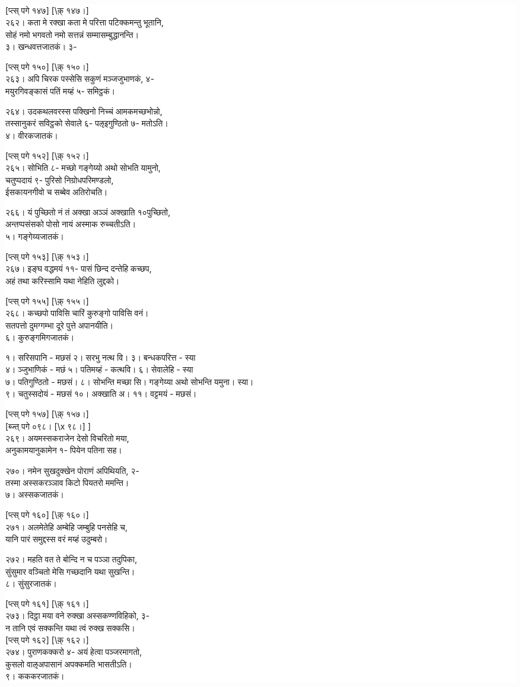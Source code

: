 [प्त्स् पगे १४७] [\क़् १४७।]       
२६२। कता मे रक्खा कता मे परित्ता पटिक्कमन्तु भूतानि,   
सोहं नमो भगवतो नमो सत्तन्नं सम्मासम्बुद्धानन्ति।   
३। खन्धवत्तजातकं। ३-  
    
[प्त्स् पगे १५०] [\क़् १५०।]       
२६३। अपि चिरक पस्सेसि सकुणं मञ्जजुभाणकं, ४-  
मयुरगिवङ्कासं पतिं मय्हं ५- समिट्ठकं।   
    
२६४। उदकथलवरस्स पक्खिनो निच्चं आमकमच्छभोन्नो,   
तस्सानुकरं सविट्ठको सेवाले ६- पऌइगुण्ठितो ७- मतोऽति।   
४। वीरकजातकं।   
    
[प्त्स् पगे १५२] [\क़् १५२।]       
२६५। सोभिति ८- मच्छो गङ्गेय्यो अथो सोभति यामुनो,   
चतुप्पदायं ९- पुरिसो निग्रोधपरिमण्डलो,   
ईसकायनगीवो च सब्बेव अतिरोचति।   
    
२६६। यं पुच्छितो नं तं अक्खा अञ्ञं अक्खाति १०पुच्छितो,   
अन्तप्पसंसको पोसो नायं अस्माक रुच्चतीऽति।   
५। गङ्गेय्यजातकं।   
    
[प्त्स् पगे १५३] [\क़् १५३।]       
२६७। इङ्घ वद्धमयं ११- पासं छिन्द दन्तेहि कच्छप,   
अहं तथा करिस्सामि यथा नेहिति लुद्दको।   
    
[प्त्स् पगे १५५] [\क़् १५५।]       
२६८। कच्छपो पाविसि चारिं कुरुङ्गो पाविसि वनं।   
सतपत्तो दुमग्गम्भा दूरे पुत्ते अपानयीति।   
६। कुरुङ्गमिगजातकं।   
    
१। सरिसपानि - मछसं २। सरभु नत्थ वि। ३। बन्धकपरित्त - स्या  
४। ञ्जुभाणिकं - मछं ५। पतिमय्हं - कत्थवि। ६। सेवालेहि - स्या  
७। पतिगुण्ठितो - मछसं। ८। सोभन्ति मच्छा सि। गङ्गेय्या अथो सोभन्ति यमुना। स्या।   
९। चतुस्सदोयं - मछसं १०। अक्खाति अ। ११। वट्टमयं - मछसं।  
    
[प्त्स् पगे १५७] [\क़् १५७।]       
[ब्ज्त् पगे ०९८। [\x ९८।] ]   
२६९। अयमस्सकराजेन देसो विचरितो मया,   
अनुकामयानुकामेन १- पियेन पतिना सह।   
    
२७०। नमेन सुखदुक्खेन पोराणं अपिथियति, २-  
तस्मा अस्सकरञ्ञाव किटो पियतरो ममन्ति।   
७। अस्सकजातकं।   
    
[प्त्स् पगे १६०] [\क़् १६०।]       
२७१। अलमेतेहि अम्बेहि जम्बुहि पनसेहि च,   
यानि पारं समुद्दस्स वरं मय्हं उदुम्बरो।   
    
२७२। महति वत ते बोन्दि न च पञ्ञा तदुपिका,   
सुंसुमार वञ्चितो मेसि गच्छदानि यथा सुखन्ति।   
८। सुंसुरजातकं।   
    
[प्त्स् पगे १६१] [\क़् १६१।]       
२७३। दिट्ठा मया वने रुक्खा अस्सकण्णविहिको, ३-  
न तानि एवं सक्कन्ति यथा त्वं रुक्ख सक्कसि।   
[प्त्स् पगे १६२] [\क़् १६२।]       
२७४। पुराणकक्करो ४- अयं हेत्वा पञ्जरमागतो,   
कुसलो वाऌअपासानं अपक्कमति भासतीऽति।   
९। कककरजातकं।   
    